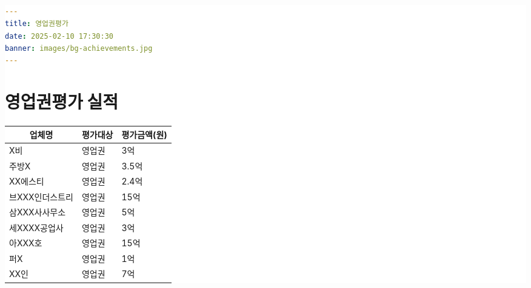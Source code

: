 ```yaml
---
title: 영업권평가
date: 2025-02-10 17:30:30
banner: images/bg-achievements.jpg
---
```


# 영업권평가 실적

<table>
<thead>
<tr>
<th>업체명</th>
<th>평가대상</th>
<th>평가금액(원)</th>
</tr>
</thead>
<tbody>
<tr>
<td>X비</td>
<td>영업권</td>
<td>3억</td>
</tr>
<tr>
<td>주방X</td>
<td>영업권</td>
<td>3.5억</td>
</tr>
<tr>
<td>XX에스티</td>
<td>영업권</td>
<td>2.4억</td>
</tr>
<tr>
<td>브XXX인더스트리</td>
<td>영업권</td>
<td>15억</td>
</tr>
<tr>
<td>삼XXX사사무소</td>
<td>영업권</td>
<td>5억</td>
</tr>
<tr>
<td>세XXXX공업사</td>
<td>영업권</td>
<td>3억</td>
</tr>
<tr>
<td>아XXX호</td>
<td>영업권</td>
<td>15억</td>
</tr>
<tr>
<td>퍼X</td>
<td>영업권</td>
<td>1억</td>
</tr>
<tr>
<td>XX인</td>
<td>영업권</td>
<td>7억</td>